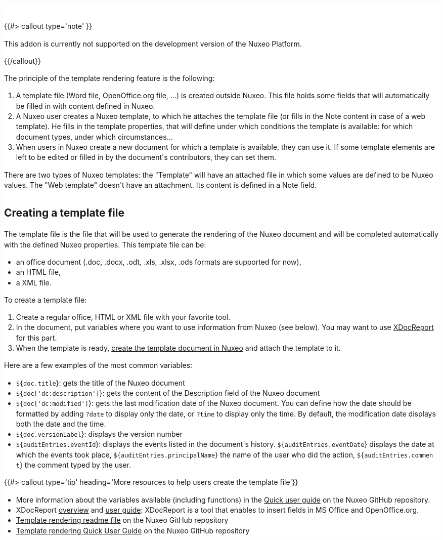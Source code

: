 &nbsp;

{{#> callout type='note' }}

This addon is currently not supported on the development version of the Nuxeo Platform.

{{/callout}}

The principle of the template rendering feature is the following:

1.  A template file (Word file, OpenOffice.org file, ...) is created outside Nuxeo. This file holds some fields that will automatically be filled in with content defined in Nuxeo.
2.  A Nuxeo user creates a Nuxeo template, to which he attaches the template file (or fills in the Note content in case of a web template). He fills in the template properties, that will define under which conditions the template is available: for which document types, under which circumstances...
3.  When users in Nuxeo create a new document for which a template is available, they can use it. If some template elements are left to be edited or filled in by the document's contributors, they can set them.

There are two types of Nuxeo templates: the "Template" will have an attached file in which some values are defined to be Nuxeo values. The "Web template" doesn't have an attachment. Its content is defined in a Note field.

## Creating a template file

The template file is the file that will be used to generate the rendering of the Nuxeo document and will be completed automatically with the defined Nuxeo properties. This template file can be:

*   an office document (.doc, .docx, .odt, .xls, .xlsx, .ods formats are supported for now),
*   an HTML file,
*   a XML file.

To create a template file:

1.  Create a regular office, HTML or XML file with your favorite tool.
2.  In the document, put variables where you want to use information from Nuxeo (see below). You may want to use [XDocReport](http://code.google.com/p/xdocreport/) for this part.
3.  When the template is ready, [create the template document in Nuxeo](#creating-the-template-document) and attach the template to it.

Here are a few examples of the most common variables:

*   `${doc.title`}: gets the title of the Nuxeo document
*   `${doc['dc:description']`}: gets the content of the Description field of the Nuxeo document
*   `${doc['dc:modified']`}: gets the last modification date of the Nuxeo document. You can define how the date should be formatted by adding `?date` to display only the date, or `?time` to display only the time. By default, the modification date displays both the date and the time.
*   `${doc.versionLabel`}: displays the version number
*   `${auditEntries.eventId`}: displays the events listed in the document's history. `${auditEntries.eventDate`} displays the date at which the events took place, `${auditEntries.principalName`} the name of the user who did the action, `${auditEntries.comment`} the comment typed by the user.

{{#> callout type='tip' heading='More resources to help users create the template file'}}

*   More information about the variables available (including functions) in the [Quick user guide](https://github.com/nuxeo/nuxeo-template-rendering/blob/master/QuickUserGuide.md) on the Nuxeo GitHub repository.
*   XDocReport [overview](http://code.google.com/p/xdocreport/wiki/Overview) and [user guide](http://code.google.com/p/xdocreport/wiki/UsersGuide): XDocReport is a tool that enables to insert fields in MS Office and OpenOffice.org.
*   [Template rendering readme file](https://github.com/nuxeo/nuxeo-template-rendering/blob/master/ReadMe.md) on the Nuxeo GitHub repository
*   [Template rendering Quick User Guide](https://github.com/nuxeo/nuxeo-template-rendering/blob/master/QuickUserGuide.md) on the Nuxeo GitHub repository
